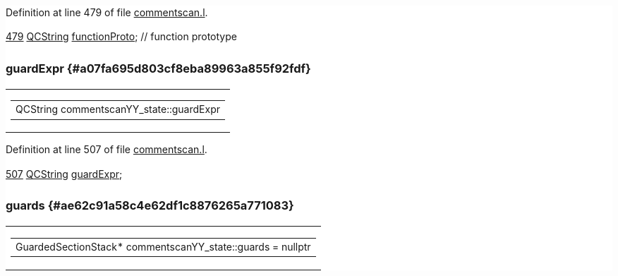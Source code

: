 <div class="doxyMemberDoc">


<p>Definition at line 479 of file <a href="/web-doxygen/docs/api/files/src/commentscan-l">commentscan.l</a>.</p>

<div class="doxyProgramListing">

<div class="doxyCodeLine"><span class="doxyLineNumber"><a href="#a73f7e15c420c20ccf98811a6bc059443">479</a></span><span class="doxyLineContent"><span class="doxyHighlight">  <a href="/web-doxygen/docs/api/classes/qcstring">QCString</a>         <a href="#a73f7e15c420c20ccf98811a6bc059443">functionProto</a>;            </span><span class="doxyHighlightComment">// function prototype</span></span></div>

</div>

</div>
</div>

### guardExpr {#a07fa695d803cf8eba89963a855f92fdf}

<div class="doxyMemberItem">
<div class="doxyMemberProto">
<table class="doxyMemberLabels">
<tr class="doxyMemberLabels">
<td class="doxyMemberLabelsLeft">
<table class="doxyMemberName">
<tr>
<td class="doxyMemberName">QCString commentscanYY_state::guardExpr</td>
</tr>
</table>
</td>
</tr>
</table>
</div>
<div class="doxyMemberDoc">


<p>Definition at line 507 of file <a href="/web-doxygen/docs/api/files/src/commentscan-l">commentscan.l</a>.</p>

<div class="doxyProgramListing">

<div class="doxyCodeLine"><span class="doxyLineNumber"><a href="#a07fa695d803cf8eba89963a855f92fdf">507</a></span><span class="doxyLineContent"><span class="doxyHighlight">  <a href="/web-doxygen/docs/api/classes/qcstring">QCString</a>         <a href="#a07fa695d803cf8eba89963a855f92fdf">guardExpr</a>;</span></span></div>

</div>

</div>
</div>

### guards {#ae62c91a58c4e62df1c8876265a771083}

<div class="doxyMemberItem">
<div class="doxyMemberProto">
<table class="doxyMemberLabels">
<tr class="doxyMemberLabels">
<td class="doxyMemberLabelsLeft">
<table class="doxyMemberName">
<tr>
<td class="doxyMemberName">GuardedSectionStack* commentscanYY_state::guards = nullptr</td>
</tr>
</table>
</td>
</tr>
</table>
</div>